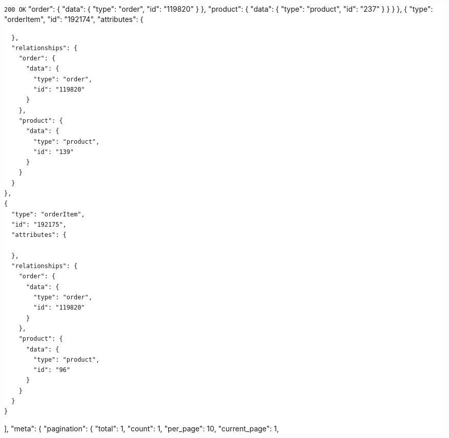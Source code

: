```200 OK```
        "order": {
          "data": {
            "type": "order",
            "id": "119820"
          }
        },
        "product": {
          "data": {
            "type": "product",
            "id": "237"
          }
        }
      }
    },
    {
      "type": "orderItem",
      "id": "192174",
      "attributes": {

      },
      "relationships": {
        "order": {
          "data": {
            "type": "order",
            "id": "119820"
          }
        },
        "product": {
          "data": {
            "type": "product",
            "id": "139"
          }
        }
      }
    },
    {
      "type": "orderItem",
      "id": "192175",
      "attributes": {

      },
      "relationships": {
        "order": {
          "data": {
            "type": "order",
            "id": "119820"
          }
        },
        "product": {
          "data": {
            "type": "product",
            "id": "96"
          }
        }
      }
    }
  ],
  "meta": {
    "pagination": {
      "total": 1,
      "count": 1,
      "per_page": 10,
      "current_page": 1,
```